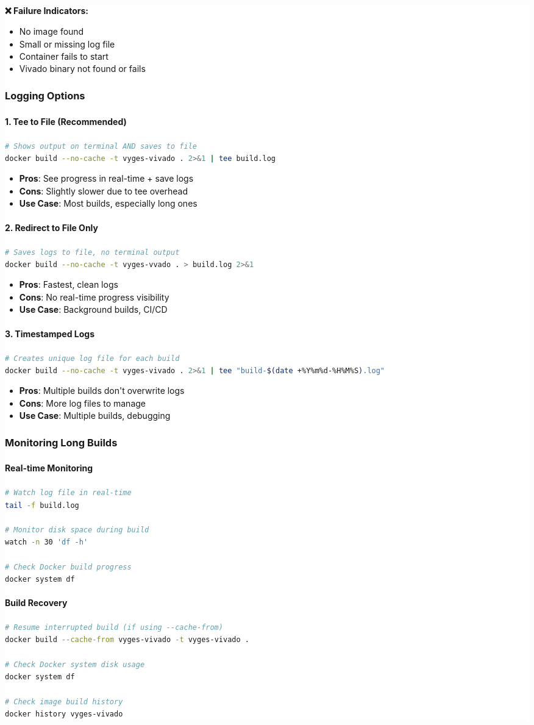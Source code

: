 **❌ Failure Indicators:**
- No image found
- Small or missing log file
- Container fails to start
- Vivado binary not found or fails

### **Logging Options**

#### **1. Tee to File (Recommended)**
```bash
# Shows output on terminal AND saves to file
docker build --no-cache -t vyges-vivado . 2>&1 | tee build.log
```
- **Pros**: See progress in real-time + save logs
- **Cons**: Slightly slower due to tee overhead
- **Use Case**: Most builds, especially long ones

#### **2. Redirect to File Only**
```bash
# Saves logs to file, no terminal output
docker build --no-cache -t vyges-vvado . > build.log 2>&1
```
- **Pros**: Fastest, clean logs
- **Cons**: No real-time progress visibility
- **Use Case**: Background builds, CI/CD

#### **3. Timestamped Logs**
```bash
# Creates unique log file for each build
docker build --no-cache -t vyges-vivado . 2>&1 | tee "build-$(date +%Y%m%d-%H%M%S).log"
```
- **Pros**: Multiple builds don't overwrite logs
- **Cons**: More log files to manage
- **Use Case**: Multiple builds, debugging

### **Monitoring Long Builds**

#### **Real-time Monitoring**
```bash
# Watch log file in real-time
tail -f build.log

# Monitor disk space during build
watch -n 30 'df -h'

# Check Docker build progress
docker system df
```

#### **Build Recovery**
```bash
# Resume interrupted build (if using --cache-from)
docker build --cache-from vyges-vivado -t vyges-vivado .

# Check Docker system disk usage
docker system df

# Check image build history
docker history vyges-vivado
```
